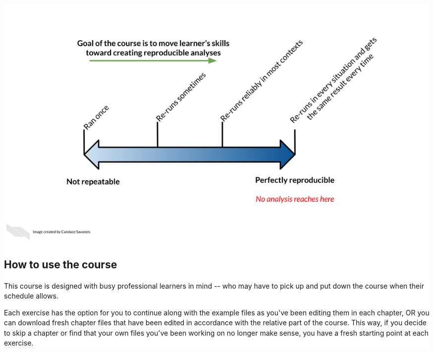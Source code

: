 <img src="resources/images/01-intro_files/figure-html//1LMurysUhCjZb7DVF6KS9QmJ5NBjwWVjRn40MS9f2noE_g1006ff8e7e9_48_3.png" title="Reproducibility is on a continuum. Goal of the course is to move learner’s skills toward creating reproducible analyses. This graph shows a two sided arrow with a gradient. On the very left is a ‘not repeatable analysis’ it was ran once. To the right of that is an analysis that ‘re-runs sometimes’. To the right of this, is an analysis that ‘Re-runs reliably in most contexts’.  And all the way to the right is a ‘perfectly reproducible analysis’ that ‘Re-runs in every situation and gets the same result every time’. In red lettering we note that every analysis is started by being run once but no analysis is ‘perfectly reproducible’." alt="Reproducibility is on a continuum. Goal of the course is to move learner’s skills toward creating reproducible analyses. This graph shows a two sided arrow with a gradient. On the very left is a ‘not repeatable analysis’ it was ran once. To the right of that is an analysis that ‘re-runs sometimes’. To the right of this, is an analysis that ‘Re-runs reliably in most contexts’.  And all the way to the right is a ‘perfectly reproducible analysis’ that ‘Re-runs in every situation and gets the same result every time’. In red lettering we note that every analysis is started by being run once but no analysis is ‘perfectly reproducible’." width="1250" />

## How to use the course

This course is designed with busy professional learners in mind -- who may have to pick up and put down the course when their schedule allows.

Each exercise has the option for you to continue along with the example files as you've been editing them in each chapter, OR you can download fresh chapter files that have been edited in accordance with the relative part of the course. This way, if you decide to skip a chapter or find that your own files you've been working on no longer make sense, you have a fresh starting point at each exercise.
